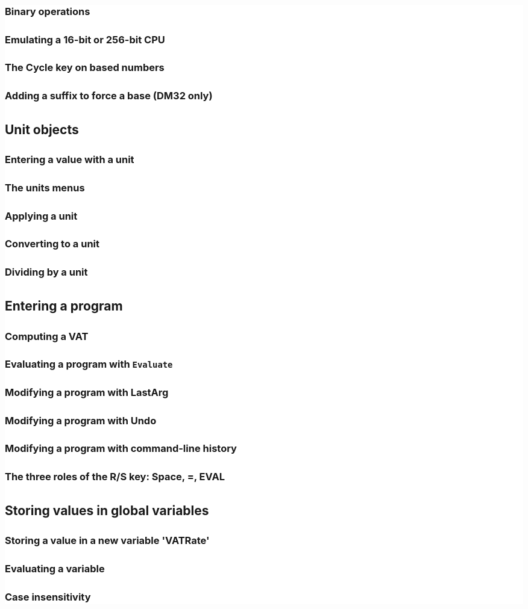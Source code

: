 ### Binary operations

### Emulating a 16-bit or 256-bit CPU

### The Cycle key on based numbers

### Adding a suffix to force a base (DM32 only)


## Unit objects

### Entering a value with a unit

### The units menus

### Applying a unit

### Converting to a unit

### Dividing by a unit



## Entering a program

### Computing a VAT

### Evaluating a program with `Evaluate`

### Modifying a program with LastArg

### Modifying a program with Undo

### Modifying a program with command-line history

### The three roles of the R/S key: Space, =, EVAL


## Storing values in global variables

### Storing a value in a new variable 'VATRate'

### Evaluating a variable

### Case insensitivity

